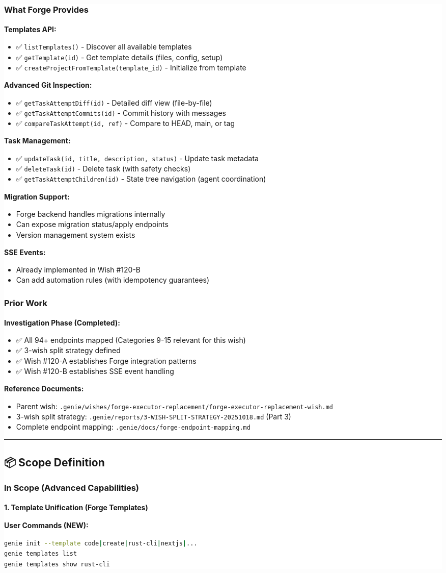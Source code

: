 ### What Forge Provides

**Templates API:**
- ✅ `listTemplates()` - Discover all available templates
- ✅ `getTemplate(id)` - Get template details (files, config, setup)
- ✅ `createProjectFromTemplate(template_id)` - Initialize from template

**Advanced Git Inspection:**
- ✅ `getTaskAttemptDiff(id)` - Detailed diff view (file-by-file)
- ✅ `getTaskAttemptCommits(id)` - Commit history with messages
- ✅ `compareTaskAttempt(id, ref)` - Compare to HEAD, main, or tag

**Task Management:**
- ✅ `updateTask(id, title, description, status)` - Update task metadata
- ✅ `deleteTask(id)` - Delete task (with safety checks)
- ✅ `getTaskAttemptChildren(id)` - State tree navigation (agent coordination)

**Migration Support:**
- Forge backend handles migrations internally
- Can expose migration status/apply endpoints
- Version management system exists

**SSE Events:**
- Already implemented in Wish #120-B
- Can add automation rules (with idempotency guarantees)

### Prior Work

**Investigation Phase (Completed):**
- ✅ All 94+ endpoints mapped (Categories 9-15 relevant for this wish)
- ✅ 3-wish split strategy defined
- ✅ Wish #120-A establishes Forge integration patterns
- ✅ Wish #120-B establishes SSE event handling

**Reference Documents:**
- Parent wish: `.genie/wishes/forge-executor-replacement/forge-executor-replacement-wish.md`
- 3-wish split strategy: `.genie/reports/3-WISH-SPLIT-STRATEGY-20251018.md` (Part 3)
- Complete endpoint mapping: `.genie/docs/forge-endpoint-mapping.md`

---

## 📦 Scope Definition

### In Scope (Advanced Capabilities)

**1. Template Unification (Forge Templates)**

**User Commands (NEW):**
```bash
genie init --template code|create|rust-cli|nextjs|...
genie templates list
genie templates show rust-cli
```
